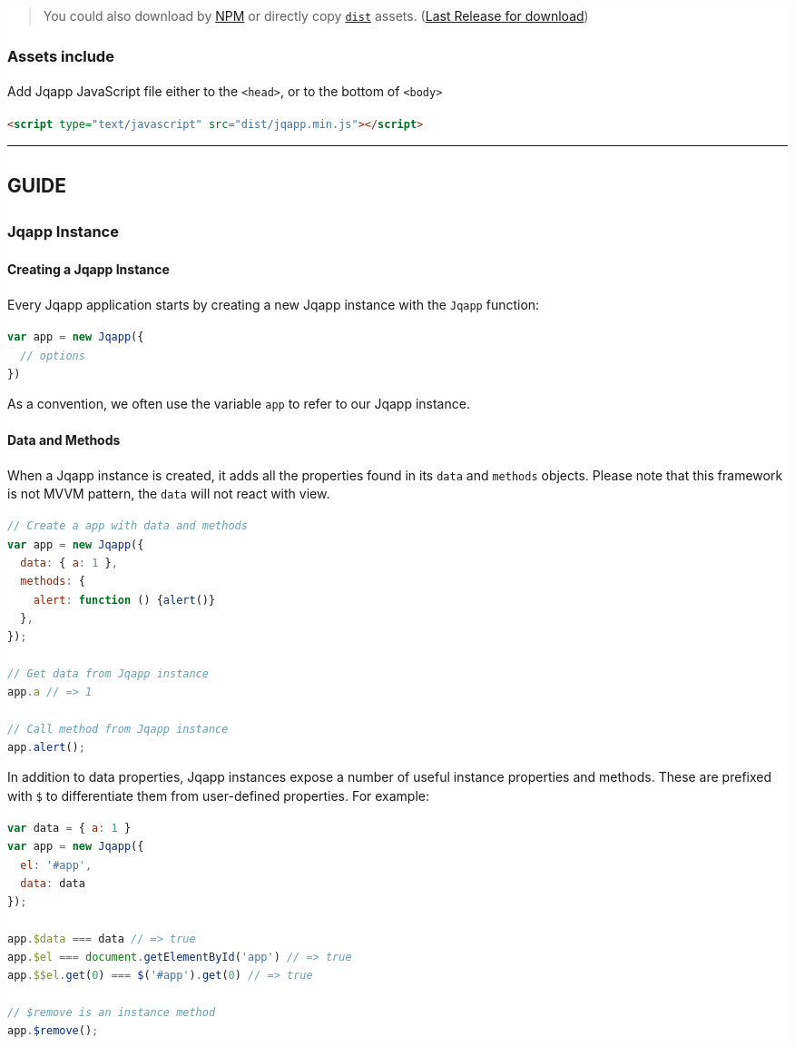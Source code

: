 > You could also download by [NPM](https://www.npmjs.com/package/jqapp) or directly copy [`dist`](https://github.com/yidas/jqapp/tree/master/dist) assets. ([Last Release for download](https://github.com/yidas/jqapp/releases))

### Assets include

Add Jqapp JavaScript file either to the `<head>`, or to the bottom of `<body>`

```html
<script type="text/javascript" src="dist/jqapp.min.js"></script>
```

---

GUIDE
-----


### Jqapp Instance

#### Creating a Jqapp Instance

Every Jqapp application starts by creating a new Jqapp instance with the `Jqapp` function:

```javascript
var app = new Jqapp({
  // options
})
```

As a convention, we often use the variable `app` to refer to our Jqapp instance.

#### Data and Methods

When a Jqapp instance is created, it adds all the properties found in its `data` and `methods` objects. Please note that this framework is not MVVM pattern, the `data` will not react with view.

```javascript
// Create a app with data and methods
var app = new Jqapp({
  data: { a: 1 },
  methods: {
    alert: function () {alert()}
  },
});

// Get data from Jqapp instance
app.a // => 1

// Call method from Jqapp instance
app.alert();
```

In addition to data properties, Jqapp instances expose a number of useful instance properties and methods. These are prefixed with `$` to differentiate them from user-defined properties. For example:

```javascript
var data = { a: 1 }
var app = new Jqapp({
  el: '#app',
  data: data
});

app.$data === data // => true
app.$el === document.getElementById('app') // => true
app.$$el.get(0) === $('#app').get(0) // => true

// $remove is an instance method
app.$remove();
```